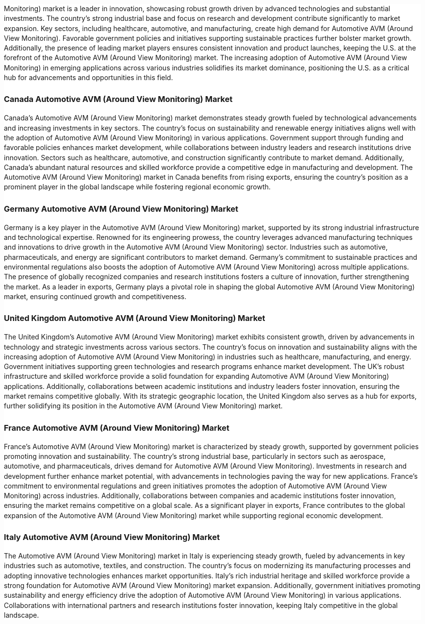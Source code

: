 Monitoring) market is a leader in innovation, showcasing robust growth driven by advanced technologies and substantial investments. The country&rsquo;s strong industrial base and focus on research and development contribute significantly to market expansion. Key sectors, including healthcare, automotive, and manufacturing, create high demand for Automotive AVM (Around View Monitoring). Favorable government policies and initiatives supporting sustainable practices further bolster market growth. Additionally, the presence of leading market players ensures consistent innovation and product launches, keeping the U.S. at the forefront of the Automotive AVM (Around View Monitoring) market. The increasing adoption of Automotive AVM (Around View Monitoring) in emerging applications across various industries solidifies its market dominance, positioning the U.S. as a critical hub for advancements and opportunities in this field.</p><h3>Canada Automotive AVM (Around View Monitoring) Market</h3><p>Canada&rsquo;s Automotive AVM (Around View Monitoring) market demonstrates steady growth fueled by technological advancements and increasing investments in key sectors. The country&rsquo;s focus on sustainability and renewable energy initiatives aligns well with the adoption of Automotive AVM (Around View Monitoring) in various applications. Government support through funding and favorable policies enhances market development, while collaborations between industry leaders and research institutions drive innovation. Sectors such as healthcare, automotive, and construction significantly contribute to market demand. Additionally, Canada&rsquo;s abundant natural resources and skilled workforce provide a competitive edge in manufacturing and development. The Automotive AVM (Around View Monitoring) market in Canada benefits from rising exports, ensuring the country&rsquo;s position as a prominent player in the global landscape while fostering regional economic growth.</p><h3>Germany Automotive AVM (Around View Monitoring) Market</h3><p>Germany is a key player in the Automotive AVM (Around View Monitoring) market, supported by its strong industrial infrastructure and technological expertise. Renowned for its engineering prowess, the country leverages advanced manufacturing techniques and innovations to drive growth in the Automotive AVM (Around View Monitoring) sector. Industries such as automotive, pharmaceuticals, and energy are significant contributors to market demand. Germany&rsquo;s commitment to sustainable practices and environmental regulations also boosts the adoption of Automotive AVM (Around View Monitoring) across multiple applications. The presence of globally recognized companies and research institutions fosters a culture of innovation, further strengthening the market. As a leader in exports, Germany plays a pivotal role in shaping the global Automotive AVM (Around View Monitoring) market, ensuring continued growth and competitiveness.</p><h3>United Kingdom Automotive AVM (Around View Monitoring) Market</h3><p>The United Kingdom&rsquo;s Automotive AVM (Around View Monitoring) market exhibits consistent growth, driven by advancements in technology and strategic investments across various sectors. The country&rsquo;s focus on innovation and sustainability aligns with the increasing adoption of Automotive AVM (Around View Monitoring) in industries such as healthcare, manufacturing, and energy. Government initiatives supporting green technologies and research programs enhance market development. The UK&rsquo;s robust infrastructure and skilled workforce provide a solid foundation for expanding Automotive AVM (Around View Monitoring) applications. Additionally, collaborations between academic institutions and industry leaders foster innovation, ensuring the market remains competitive globally. With its strategic geographic location, the United Kingdom also serves as a hub for exports, further solidifying its position in the Automotive AVM (Around View Monitoring) market.</p><h3>France Automotive AVM (Around View Monitoring) Market</h3><p>France&rsquo;s Automotive AVM (Around View Monitoring) market is characterized by steady growth, supported by government policies promoting innovation and sustainability. The country&rsquo;s strong industrial base, particularly in sectors such as aerospace, automotive, and pharmaceuticals, drives demand for Automotive AVM (Around View Monitoring). Investments in research and development further enhance market potential, with advancements in technologies paving the way for new applications. France&rsquo;s commitment to environmental regulations and green initiatives promotes the adoption of Automotive AVM (Around View Monitoring) across industries. Additionally, collaborations between companies and academic institutions foster innovation, ensuring the market remains competitive on a global scale. As a significant player in exports, France contributes to the global expansion of the Automotive AVM (Around View Monitoring) market while supporting regional economic development.</p><h3>Italy Automotive AVM (Around View Monitoring) Market</h3><p>The Automotive AVM (Around View Monitoring) market in Italy is experiencing steady growth, fueled by advancements in key industries such as automotive, textiles, and construction. The country&rsquo;s focus on modernizing its manufacturing processes and adopting innovative technologies enhances market opportunities. Italy&rsquo;s rich industrial heritage and skilled workforce provide a strong foundation for Automotive AVM (Around View Monitoring) market expansion. Additionally, government initiatives promoting sustainability and energy efficiency drive the adoption of Automotive AVM (Around View Monitoring) in various applications. Collaborations with international partners and research institutions foster innovation, keeping Italy competitive in the global landscape.